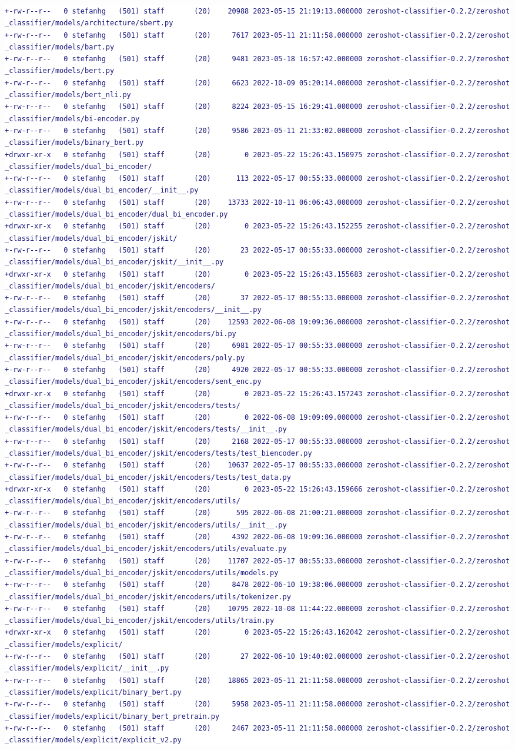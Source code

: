 ```diff
+-rw-r--r--   0 stefanhg   (501) staff       (20)    20988 2023-05-15 21:19:13.000000 zeroshot-classifier-0.2.2/zeroshot_classifier/models/architecture/sbert.py
+-rw-r--r--   0 stefanhg   (501) staff       (20)     7617 2023-05-11 21:11:58.000000 zeroshot-classifier-0.2.2/zeroshot_classifier/models/bart.py
+-rw-r--r--   0 stefanhg   (501) staff       (20)     9481 2023-05-18 16:57:42.000000 zeroshot-classifier-0.2.2/zeroshot_classifier/models/bert.py
+-rw-r--r--   0 stefanhg   (501) staff       (20)     6623 2022-10-09 05:20:14.000000 zeroshot-classifier-0.2.2/zeroshot_classifier/models/bert_nli.py
+-rw-r--r--   0 stefanhg   (501) staff       (20)     8224 2023-05-15 16:29:41.000000 zeroshot-classifier-0.2.2/zeroshot_classifier/models/bi-encoder.py
+-rw-r--r--   0 stefanhg   (501) staff       (20)     9586 2023-05-11 21:33:02.000000 zeroshot-classifier-0.2.2/zeroshot_classifier/models/binary_bert.py
+drwxr-xr-x   0 stefanhg   (501) staff       (20)        0 2023-05-22 15:26:43.150975 zeroshot-classifier-0.2.2/zeroshot_classifier/models/dual_bi_encoder/
+-rw-r--r--   0 stefanhg   (501) staff       (20)      113 2022-05-17 00:55:33.000000 zeroshot-classifier-0.2.2/zeroshot_classifier/models/dual_bi_encoder/__init__.py
+-rw-r--r--   0 stefanhg   (501) staff       (20)    13733 2022-10-11 06:06:43.000000 zeroshot-classifier-0.2.2/zeroshot_classifier/models/dual_bi_encoder/dual_bi_encoder.py
+drwxr-xr-x   0 stefanhg   (501) staff       (20)        0 2023-05-22 15:26:43.152255 zeroshot-classifier-0.2.2/zeroshot_classifier/models/dual_bi_encoder/jskit/
+-rw-r--r--   0 stefanhg   (501) staff       (20)       23 2022-05-17 00:55:33.000000 zeroshot-classifier-0.2.2/zeroshot_classifier/models/dual_bi_encoder/jskit/__init__.py
+drwxr-xr-x   0 stefanhg   (501) staff       (20)        0 2023-05-22 15:26:43.155683 zeroshot-classifier-0.2.2/zeroshot_classifier/models/dual_bi_encoder/jskit/encoders/
+-rw-r--r--   0 stefanhg   (501) staff       (20)       37 2022-05-17 00:55:33.000000 zeroshot-classifier-0.2.2/zeroshot_classifier/models/dual_bi_encoder/jskit/encoders/__init__.py
+-rw-r--r--   0 stefanhg   (501) staff       (20)    12593 2022-06-08 19:09:36.000000 zeroshot-classifier-0.2.2/zeroshot_classifier/models/dual_bi_encoder/jskit/encoders/bi.py
+-rw-r--r--   0 stefanhg   (501) staff       (20)     6981 2022-05-17 00:55:33.000000 zeroshot-classifier-0.2.2/zeroshot_classifier/models/dual_bi_encoder/jskit/encoders/poly.py
+-rw-r--r--   0 stefanhg   (501) staff       (20)     4920 2022-05-17 00:55:33.000000 zeroshot-classifier-0.2.2/zeroshot_classifier/models/dual_bi_encoder/jskit/encoders/sent_enc.py
+drwxr-xr-x   0 stefanhg   (501) staff       (20)        0 2023-05-22 15:26:43.157243 zeroshot-classifier-0.2.2/zeroshot_classifier/models/dual_bi_encoder/jskit/encoders/tests/
+-rw-r--r--   0 stefanhg   (501) staff       (20)        0 2022-06-08 19:09:09.000000 zeroshot-classifier-0.2.2/zeroshot_classifier/models/dual_bi_encoder/jskit/encoders/tests/__init__.py
+-rw-r--r--   0 stefanhg   (501) staff       (20)     2168 2022-05-17 00:55:33.000000 zeroshot-classifier-0.2.2/zeroshot_classifier/models/dual_bi_encoder/jskit/encoders/tests/test_biencoder.py
+-rw-r--r--   0 stefanhg   (501) staff       (20)    10637 2022-05-17 00:55:33.000000 zeroshot-classifier-0.2.2/zeroshot_classifier/models/dual_bi_encoder/jskit/encoders/tests/test_data.py
+drwxr-xr-x   0 stefanhg   (501) staff       (20)        0 2023-05-22 15:26:43.159666 zeroshot-classifier-0.2.2/zeroshot_classifier/models/dual_bi_encoder/jskit/encoders/utils/
+-rw-r--r--   0 stefanhg   (501) staff       (20)      595 2022-06-08 21:00:21.000000 zeroshot-classifier-0.2.2/zeroshot_classifier/models/dual_bi_encoder/jskit/encoders/utils/__init__.py
+-rw-r--r--   0 stefanhg   (501) staff       (20)     4392 2022-06-08 19:09:36.000000 zeroshot-classifier-0.2.2/zeroshot_classifier/models/dual_bi_encoder/jskit/encoders/utils/evaluate.py
+-rw-r--r--   0 stefanhg   (501) staff       (20)    11707 2022-05-17 00:55:33.000000 zeroshot-classifier-0.2.2/zeroshot_classifier/models/dual_bi_encoder/jskit/encoders/utils/models.py
+-rw-r--r--   0 stefanhg   (501) staff       (20)     8478 2022-06-10 19:38:06.000000 zeroshot-classifier-0.2.2/zeroshot_classifier/models/dual_bi_encoder/jskit/encoders/utils/tokenizer.py
+-rw-r--r--   0 stefanhg   (501) staff       (20)    10795 2022-10-08 11:44:22.000000 zeroshot-classifier-0.2.2/zeroshot_classifier/models/dual_bi_encoder/jskit/encoders/utils/train.py
+drwxr-xr-x   0 stefanhg   (501) staff       (20)        0 2023-05-22 15:26:43.162042 zeroshot-classifier-0.2.2/zeroshot_classifier/models/explicit/
+-rw-r--r--   0 stefanhg   (501) staff       (20)       27 2022-06-10 19:40:02.000000 zeroshot-classifier-0.2.2/zeroshot_classifier/models/explicit/__init__.py
+-rw-r--r--   0 stefanhg   (501) staff       (20)    18865 2023-05-11 21:11:58.000000 zeroshot-classifier-0.2.2/zeroshot_classifier/models/explicit/binary_bert.py
+-rw-r--r--   0 stefanhg   (501) staff       (20)     5958 2023-05-11 21:11:58.000000 zeroshot-classifier-0.2.2/zeroshot_classifier/models/explicit/binary_bert_pretrain.py
+-rw-r--r--   0 stefanhg   (501) staff       (20)     2467 2023-05-11 21:11:58.000000 zeroshot-classifier-0.2.2/zeroshot_classifier/models/explicit/explicit_v2.py
```